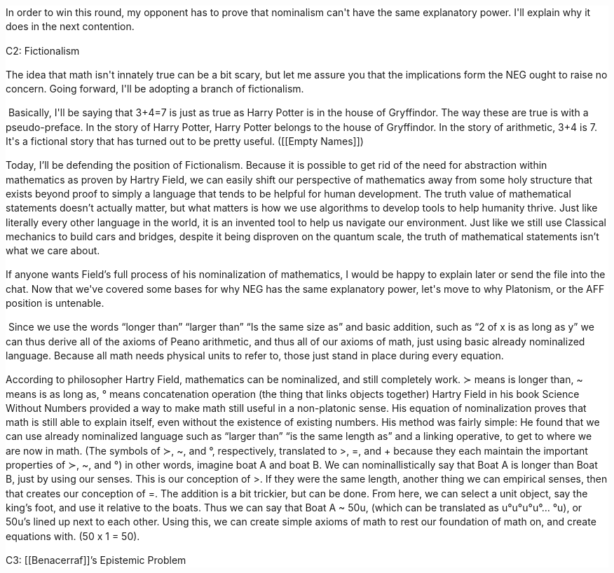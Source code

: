 In order to win this round, my opponent has to prove that nominalism can't have the same explanatory power. I'll explain why it does in the next contention. 

  

C2: Fictionalism

The idea that math isn't innately true can be a bit scary, but let me assure you that the implications form the NEG ought to raise no concern. Going forward, I'll be adopting a branch of fictionalism.

 Basically, I'll be saying that 3+4=7 is just as true as Harry Potter is in the house of Gryffindor. The way these are true is with a pseudo-preface. In the story of Harry Potter, Harry Potter belongs to the house of Gryffindor. In the story of arithmetic, 3+4 is 7. It's a fictional story that has turned out to be pretty useful. ([[Empty Names]])


Today, I’ll be defending the position of Fictionalism. Because it is possible to get rid of the need for abstraction within mathematics as proven by Hartry Field, we can easily shift our perspective of mathematics away from some holy structure that exists beyond proof to simply a language that tends to be helpful for human development. The truth value of mathematical statements doesn’t actually matter, but what matters is how we use algorithms to develop tools to help humanity thrive. Just like literally every other language in the world, it is an invented tool to help us navigate our environment. Just like we still use Classical mechanics to build cars and bridges, despite it being disproven on the quantum scale, the truth of mathematical statements isn’t what we care about.

If anyone wants Field’s full process of his nominalization of mathematics, I would be happy to explain later or send the file into the chat. Now that we've covered some bases for why NEG has the same explanatory power, let's move to why Platonism, or the AFF position is untenable.

 Since we use the words “longer than” “larger than” “Is the same size as” and basic addition, such as “2 of x is as long as y” we can thus derive all of the axioms of Peano arithmetic, and thus all of our axioms of math, just using basic already nominalized language. Because all math needs physical units to refer to, those just stand in place during every equation. 

  

According to philosopher Hartry Field, mathematics can be nominalized, and still completely work. ≻ means is longer than, ~ means is as long as, ° means concatenation operation (the thing that links objects together) Hartry Field in his book Science Without Numbers provided a way to make math still useful in a non-platonic sense. His equation of nominalization proves that math is still able to explain itself, even without the existence of existing numbers. His method was fairly simple: He found that we can use already nominalized language such as “larger than” “is the same length as” and a linking operative, to get to where we are now in math. (The symbols of ≻, ~, and °, respectively, translated to >, =, and + because they each maintain the important properties of ≻, ~, and °) in other words, imagine boat A and boat B. We can nominallistically say that Boat A is longer than Boat B, just by using our senses. This is our conception of >. If they were the same length, another thing we can empirical senses, then that creates our conception of =. The addition is a bit trickier, but can be done. From here, we can select a unit object, say the king’s foot, and use it relative to the boats. Thus we can say that Boat A ~ 50u, (which can be translated as u°u°u°u°… °u), or 50u’s lined up next to each other. Using this, we can create simple axioms of math to rest our foundation of math on, and create equations with. (50 x 1 = 50).

  
  

C3: [[Benacerraf]]’s Epistemic Problem

  